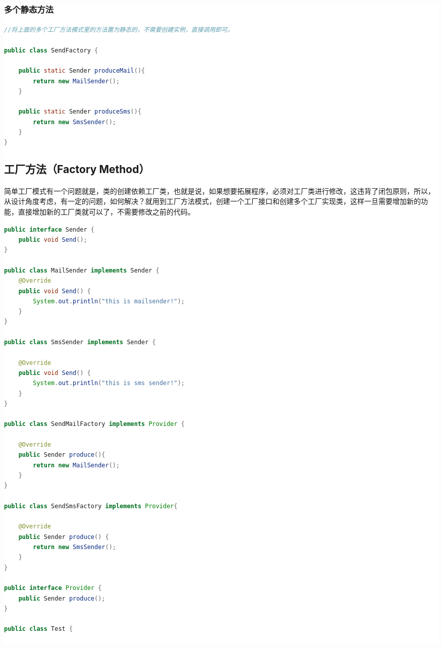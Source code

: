 ### 多个静态方法

```java
//将上面的多个工厂方法模式里的方法置为静态的，不需要创建实例，直接调用即可。

public class SendFactory {  
      
    public static Sender produceMail(){  
        return new MailSender();  
    }  
      
    public static Sender produceSms(){  
        return new SmsSender();  
    }  
}
```

## 工厂方法（Factory Method）

简单工厂模式有一个问题就是，类的创建依赖工厂类，也就是说，如果想要拓展程序，必须对工厂类进行修改，这违背了闭包原则，所以，从设计角度考虑，有一定的问题，如何解决？就用到工厂方法模式，创建一个工厂接口和创建多个工厂实现类，这样一旦需要增加新的功能，直接增加新的工厂类就可以了，不需要修改之前的代码。

```java
public interface Sender {  
    public void Send();  
}  

public class MailSender implements Sender {  
    @Override  
    public void Send() {  
        System.out.println("this is mailsender!");  
    }  
}  

public class SmsSender implements Sender {  
  
    @Override  
    public void Send() {  
        System.out.println("this is sms sender!");  
    }  
}  

public class SendMailFactory implements Provider {  
      
    @Override  
    public Sender produce(){  
        return new MailSender();  
    }  
}  

public class SendSmsFactory implements Provider{  
  
    @Override  
    public Sender produce() {  
        return new SmsSender();  
    }  
}  

public interface Provider {  
    public Sender produce();  
}  

public class Test {  
  
```